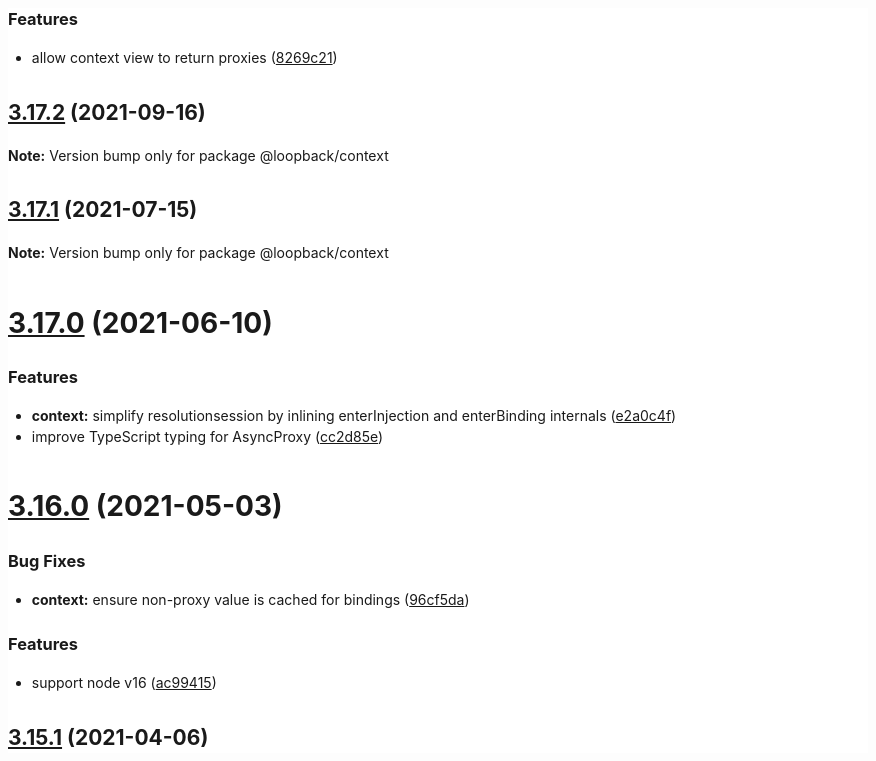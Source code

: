 ### Features

- allow context view to return proxies
  ([8269c21](https://github.com/loopbackio/loopback-next/commit/8269c21e64503408f36baefcc23d2393bbad0bfe))

## [3.17.2](https://github.com/loopbackio/loopback-next/compare/@loopback/context@3.17.1...@loopback/context@3.17.2) (2021-09-16)

**Note:** Version bump only for package @loopback/context

## [3.17.1](https://github.com/loopbackio/loopback-next/compare/@loopback/context@3.17.0...@loopback/context@3.17.1) (2021-07-15)

**Note:** Version bump only for package @loopback/context

# [3.17.0](https://github.com/loopbackio/loopback-next/compare/@loopback/context@3.16.0...@loopback/context@3.17.0) (2021-06-10)

### Features

- **context:** simplify resolutionsession by inlining enterInjection and
  enterBinding internals
  ([e2a0c4f](https://github.com/loopbackio/loopback-next/commit/e2a0c4fecc6417eab260d6d9b725e87ed90b50b0))
- improve TypeScript typing for AsyncProxy
  ([cc2d85e](https://github.com/loopbackio/loopback-next/commit/cc2d85e9d063ae4abfdc7e7b009c1aab33c1ef7e))

# [3.16.0](https://github.com/loopbackio/loopback-next/compare/@loopback/context@3.15.1...@loopback/context@3.16.0) (2021-05-03)

### Bug Fixes

- **context:** ensure non-proxy value is cached for bindings
  ([96cf5da](https://github.com/loopbackio/loopback-next/commit/96cf5da1c82017d31f24d6f93f90d1543bee887c))

### Features

- support node v16
  ([ac99415](https://github.com/loopbackio/loopback-next/commit/ac994154543bde22b4482ba98813351656db1b55))

## [3.15.1](https://github.com/loopbackio/loopback-next/compare/@loopback/context@3.15.0...@loopback/context@3.15.1) (2021-04-06)
